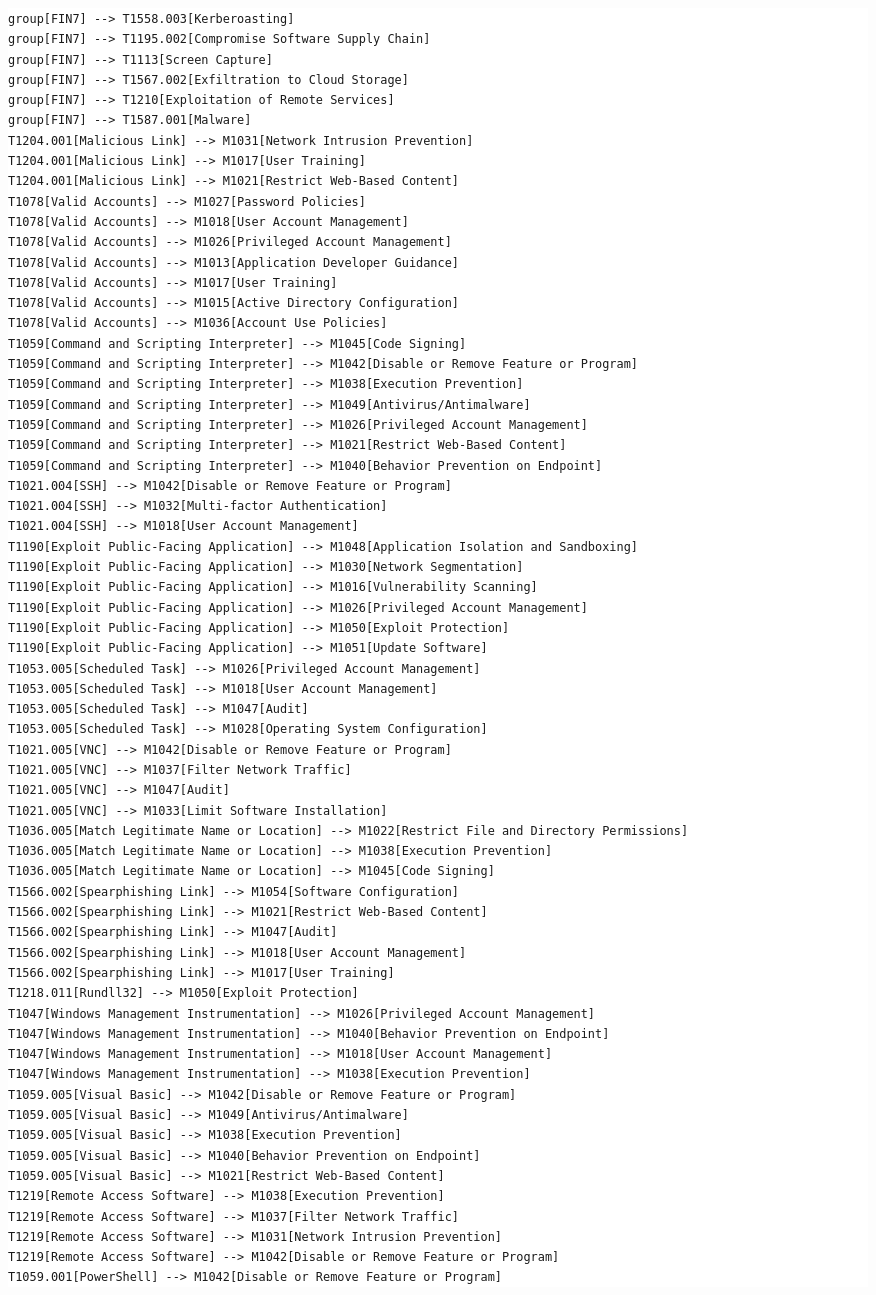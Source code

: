 ```mermaid
group[FIN7] --> T1558.003[Kerberoasting]
group[FIN7] --> T1195.002[Compromise Software Supply Chain]
group[FIN7] --> T1113[Screen Capture]
group[FIN7] --> T1567.002[Exfiltration to Cloud Storage]
group[FIN7] --> T1210[Exploitation of Remote Services]
group[FIN7] --> T1587.001[Malware]
T1204.001[Malicious Link] --> M1031[Network Intrusion Prevention]
T1204.001[Malicious Link] --> M1017[User Training]
T1204.001[Malicious Link] --> M1021[Restrict Web-Based Content]
T1078[Valid Accounts] --> M1027[Password Policies]
T1078[Valid Accounts] --> M1018[User Account Management]
T1078[Valid Accounts] --> M1026[Privileged Account Management]
T1078[Valid Accounts] --> M1013[Application Developer Guidance]
T1078[Valid Accounts] --> M1017[User Training]
T1078[Valid Accounts] --> M1015[Active Directory Configuration]
T1078[Valid Accounts] --> M1036[Account Use Policies]
T1059[Command and Scripting Interpreter] --> M1045[Code Signing]
T1059[Command and Scripting Interpreter] --> M1042[Disable or Remove Feature or Program]
T1059[Command and Scripting Interpreter] --> M1038[Execution Prevention]
T1059[Command and Scripting Interpreter] --> M1049[Antivirus/Antimalware]
T1059[Command and Scripting Interpreter] --> M1026[Privileged Account Management]
T1059[Command and Scripting Interpreter] --> M1021[Restrict Web-Based Content]
T1059[Command and Scripting Interpreter] --> M1040[Behavior Prevention on Endpoint]
T1021.004[SSH] --> M1042[Disable or Remove Feature or Program]
T1021.004[SSH] --> M1032[Multi-factor Authentication]
T1021.004[SSH] --> M1018[User Account Management]
T1190[Exploit Public-Facing Application] --> M1048[Application Isolation and Sandboxing]
T1190[Exploit Public-Facing Application] --> M1030[Network Segmentation]
T1190[Exploit Public-Facing Application] --> M1016[Vulnerability Scanning]
T1190[Exploit Public-Facing Application] --> M1026[Privileged Account Management]
T1190[Exploit Public-Facing Application] --> M1050[Exploit Protection]
T1190[Exploit Public-Facing Application] --> M1051[Update Software]
T1053.005[Scheduled Task] --> M1026[Privileged Account Management]
T1053.005[Scheduled Task] --> M1018[User Account Management]
T1053.005[Scheduled Task] --> M1047[Audit]
T1053.005[Scheduled Task] --> M1028[Operating System Configuration]
T1021.005[VNC] --> M1042[Disable or Remove Feature or Program]
T1021.005[VNC] --> M1037[Filter Network Traffic]
T1021.005[VNC] --> M1047[Audit]
T1021.005[VNC] --> M1033[Limit Software Installation]
T1036.005[Match Legitimate Name or Location] --> M1022[Restrict File and Directory Permissions]
T1036.005[Match Legitimate Name or Location] --> M1038[Execution Prevention]
T1036.005[Match Legitimate Name or Location] --> M1045[Code Signing]
T1566.002[Spearphishing Link] --> M1054[Software Configuration]
T1566.002[Spearphishing Link] --> M1021[Restrict Web-Based Content]
T1566.002[Spearphishing Link] --> M1047[Audit]
T1566.002[Spearphishing Link] --> M1018[User Account Management]
T1566.002[Spearphishing Link] --> M1017[User Training]
T1218.011[Rundll32] --> M1050[Exploit Protection]
T1047[Windows Management Instrumentation] --> M1026[Privileged Account Management]
T1047[Windows Management Instrumentation] --> M1040[Behavior Prevention on Endpoint]
T1047[Windows Management Instrumentation] --> M1018[User Account Management]
T1047[Windows Management Instrumentation] --> M1038[Execution Prevention]
T1059.005[Visual Basic] --> M1042[Disable or Remove Feature or Program]
T1059.005[Visual Basic] --> M1049[Antivirus/Antimalware]
T1059.005[Visual Basic] --> M1038[Execution Prevention]
T1059.005[Visual Basic] --> M1040[Behavior Prevention on Endpoint]
T1059.005[Visual Basic] --> M1021[Restrict Web-Based Content]
T1219[Remote Access Software] --> M1038[Execution Prevention]
T1219[Remote Access Software] --> M1037[Filter Network Traffic]
T1219[Remote Access Software] --> M1031[Network Intrusion Prevention]
T1219[Remote Access Software] --> M1042[Disable or Remove Feature or Program]
T1059.001[PowerShell] --> M1042[Disable or Remove Feature or Program]
```